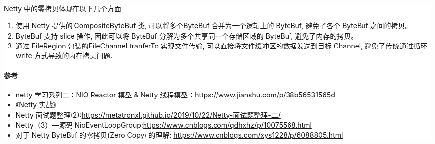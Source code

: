Netty 中的零拷贝体现在以下几个方面

1. 使用 Netty 提供的 CompositeByteBuf 类, 可以将多个ByteBuf 合并为一个逻辑上的 ByteBuf, 避免了各个 ByteBuf 之间的拷贝。
2. ByteBuf 支持 slice 操作, 因此可以将 ByteBuf 分解为多个共享同一个存储区域的 ByteBuf, 避免了内存的拷贝。
3. 通过 FileRegion 包装的FileChannel.tranferTo 实现文件传输, 可以直接将文件缓冲区的数据发送到目标 Channel, 避免了传统通过循环 write 方式导致的内存拷贝问题.

#### 参考

- netty 学习系列二：NIO Reactor 模型 & Netty 线程模型：https://www.jianshu.com/p/38b56531565d
- 《Netty 实战》
- Netty 面试题整理(2):https://metatronxl.github.io/2019/10/22/Netty-面试题整理-二/
- Netty（3）—源码 NioEventLoopGroup:https://www.cnblogs.com/qdhxhz/p/10075568.html
- 对于 Netty ByteBuf 的零拷贝(Zero Copy) 的理解: https://www.cnblogs.com/xys1228/p/6088805.html

## 